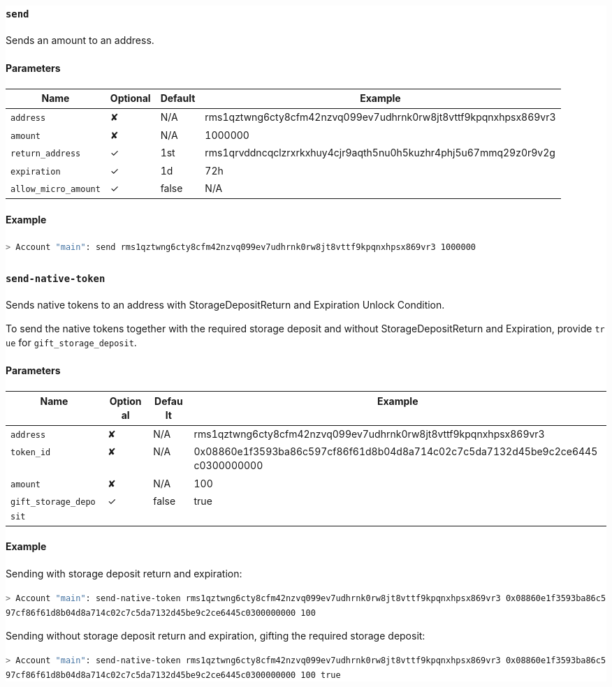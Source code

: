 ### `send`

Sends an amount to an address.

#### Parameters

| Name                 | Optional  | Default | Example                                                         |
| -------------------- | --------- | ------- | --------------------------------------------------------------- |
| `address`            | ✘         | N/A     | rms1qztwng6cty8cfm42nzvq099ev7udhrnk0rw8jt8vttf9kpqnxhpsx869vr3 |
| `amount`             | ✘         | N/A     | 1000000                                                         |
| `return_address`     | ✓         | 1st     | rms1qrvddncqclzrxrkxhuy4cjr9aqth5nu0h5kuzhr4phj5u67mmq29z0r9v2g |
| `expiration`         | ✓         | 1d      | 72h                                                             |
| `allow_micro_amount` | ✓         | false   | N/A                                                             |

#### Example

```sh
> Account "main": send rms1qztwng6cty8cfm42nzvq099ev7udhrnk0rw8jt8vttf9kpqnxhpsx869vr3 1000000
```

### `send-native-token`

Sends native tokens to an address with StorageDepositReturn and Expiration Unlock Condition.

To send the native tokens together with the required storage deposit and without StorageDepositReturn and Expiration, provide `true` for `gift_storage_deposit`.

#### Parameters

| Name                   | Optional  | Default | Example                                                                         |
| ---------------------- | --------- | ------- | ------------------------------------------------------------------------------- |
| `address`              | ✘         | N/A     | rms1qztwng6cty8cfm42nzvq099ev7udhrnk0rw8jt8vttf9kpqnxhpsx869vr3                 |
| `token_id`             | ✘         | N/A     | 0x08860e1f3593ba86c597cf86f61d8b04d8a714c02c7c5da7132d45be9c2ce6445c0300000000  |
| `amount`               | ✘         | N/A     | 100                                                                             |
| `gift_storage_deposit` | ✓         | false   | true                                                                            |

#### Example

Sending with storage deposit return and expiration:

```sh
> Account "main": send-native-token rms1qztwng6cty8cfm42nzvq099ev7udhrnk0rw8jt8vttf9kpqnxhpsx869vr3 0x08860e1f3593ba86c597cf86f61d8b04d8a714c02c7c5da7132d45be9c2ce6445c0300000000 100
```

Sending without storage deposit return and expiration, gifting the required storage deposit:

```sh
> Account "main": send-native-token rms1qztwng6cty8cfm42nzvq099ev7udhrnk0rw8jt8vttf9kpqnxhpsx869vr3 0x08860e1f3593ba86c597cf86f61d8b04d8a714c02c7c5da7132d45be9c2ce6445c0300000000 100 true
```
